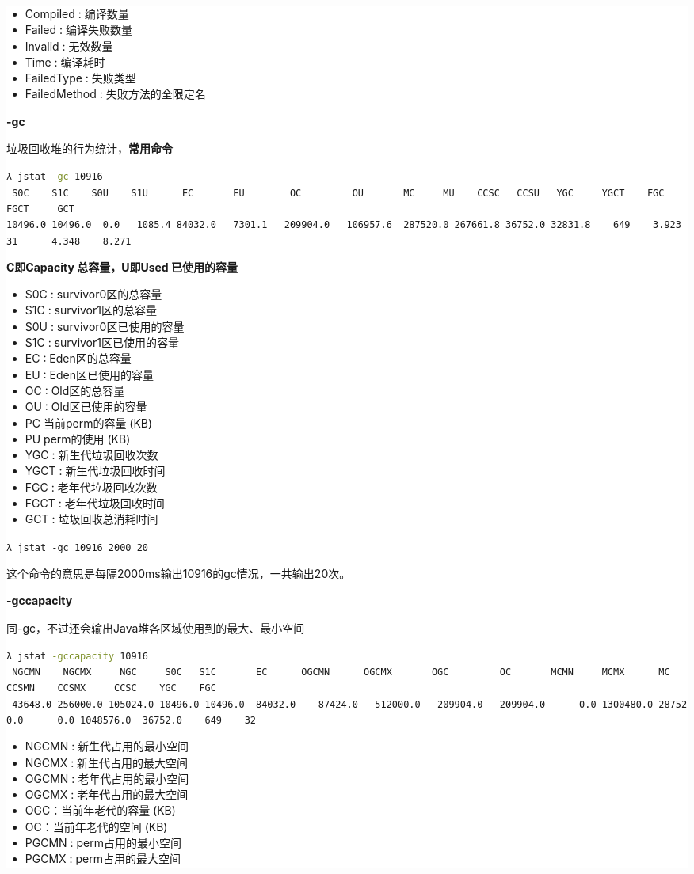 - Compiled : 编译数量
- Failed : 编译失败数量
- Invalid : 无效数量
- Time : 编译耗时
- FailedType : 失败类型
- FailedMethod : 失败方法的全限定名

**-gc**

垃圾回收堆的行为统计，**常用命令**

```bash
λ jstat -gc 10916
 S0C    S1C    S0U    S1U      EC       EU        OC         OU       MC     MU    CCSC   CCSU   YGC     YGCT    FGC    FGCT     GCT
10496.0 10496.0  0.0   1085.4 84032.0   7301.1   209904.0   106957.6  287520.0 267661.8 36752.0 32831.8    649    3.923  31      4.348    8.271
```
**C即Capacity 总容量，U即Used 已使用的容量**

- S0C : survivor0区的总容量
- S1C : survivor1区的总容量
- S0U : survivor0区已使用的容量
- S1C : survivor1区已使用的容量
- EC : Eden区的总容量
- EU : Eden区已使用的容量
- OC : Old区的总容量
- OU : Old区已使用的容量
- PC 当前perm的容量 (KB)
- PU perm的使用 (KB)
- YGC : 新生代垃圾回收次数
- YGCT : 新生代垃圾回收时间
- FGC : 老年代垃圾回收次数
- FGCT : 老年代垃圾回收时间
- GCT : 垃圾回收总消耗时间

`λ jstat -gc 10916 2000 20`

这个命令的意思是每隔2000ms输出10916的gc情况，一共输出20次。

**-gccapacity**

同-gc，不过还会输出Java堆各区域使用到的最大、最小空间

```bash
λ jstat -gccapacity 10916
 NGCMN    NGCMX     NGC     S0C   S1C       EC      OGCMN      OGCMX       OGC         OC       MCMN     MCMX      MC     CCSMN    CCSMX     CCSC    YGC    FGC
 43648.0 256000.0 105024.0 10496.0 10496.0  84032.0    87424.0   512000.0   209904.0   209904.0      0.0 1300480.0 287520.0      0.0 1048576.0  36752.0    649    32
```

- NGCMN : 新生代占用的最小空间
- NGCMX : 新生代占用的最大空间
- OGCMN : 老年代占用的最小空间
- OGCMX : 老年代占用的最大空间
- OGC：当前年老代的容量 (KB)
- OC：当前年老代的空间 (KB)
- PGCMN : perm占用的最小空间
- PGCMX : perm占用的最大空间
